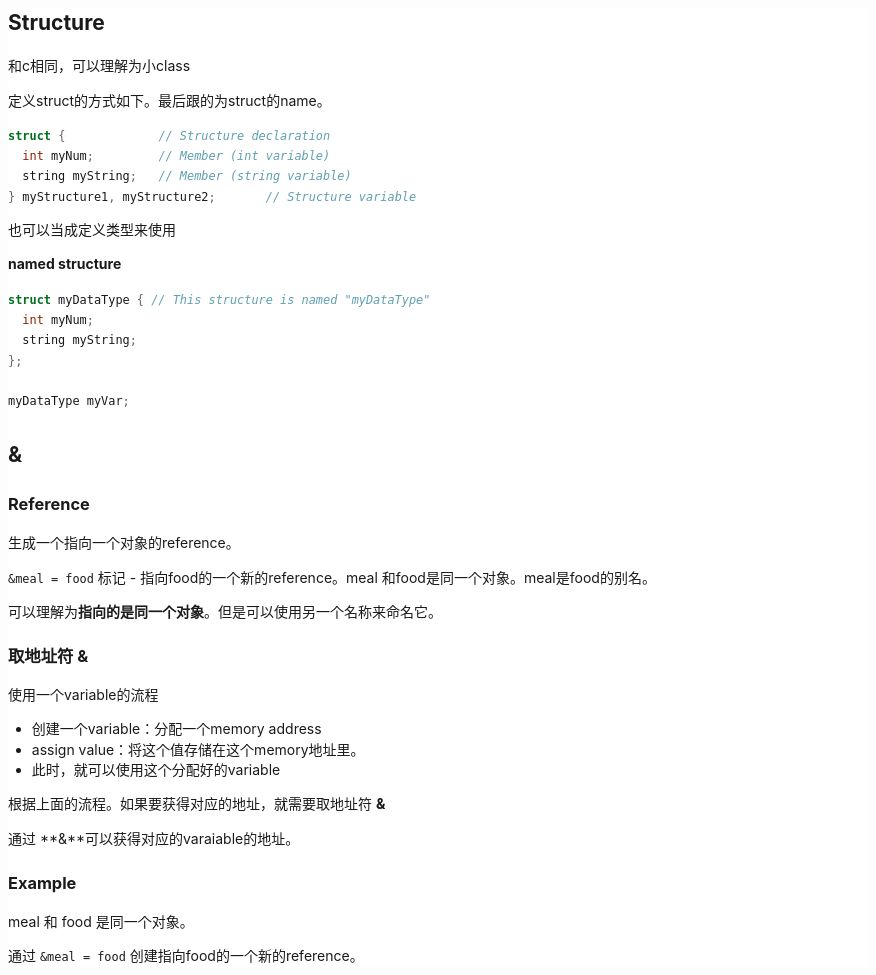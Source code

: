 

## Structure

和c相同，可以理解为小class

定义struct的方式如下。最后跟的为struct的name。

```c++
struct {             // Structure declaration
  int myNum;         // Member (int variable)
  string myString;   // Member (string variable)
} myStructure1, myStructure2;       // Structure variable
```

也可以当成定义类型来使用

**named structure**

```c++
struct myDataType { // This structure is named "myDataType"
  int myNum;
  string myString;
};

myDataType myVar;
```



## &

### Reference 

生成一个指向一个对象的reference。

`&meal = food` 标记 - 指向food的一个新的reference。meal 和food是同一个对象。meal是food的别名。

可以理解为**指向的是同一个对象**。但是可以使用另一个名称来命名它。

### 取地址符 & 

使用一个variable的流程

- 创建一个variable：分配一个memory address
- assign value：将这个值存储在这个memory地址里。
- 此时，就可以使用这个分配好的variable

根据上面的流程。如果要获得对应的地址，就需要取地址符 **&**

通过 **&**可以获得对应的varaiable的地址。

### Example

meal 和 food 是同一个对象。

通过 `&meal = food` 创建指向food的一个新的reference。
